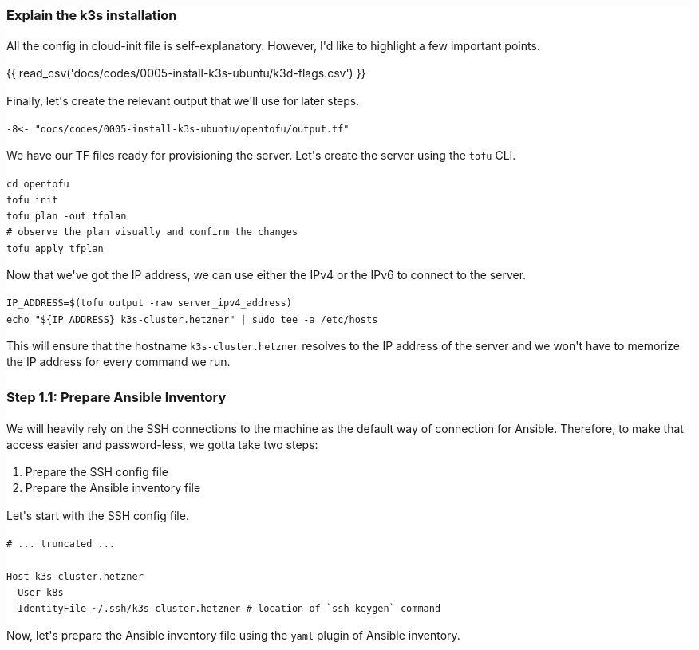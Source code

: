 ### Explain the k3s installation

All the config in cloud-init file is self-explanatory. However, I'd like to
highlight a few important points.

{{ read_csv('docs/codes/0005-install-k3s-ubuntu/k3d-flags.csv') }}

Finally, let's create the relevant output that we'll use for later steps.

```hcl title="opentofu/output.tf"
-8<- "docs/codes/0005-install-k3s-ubuntu/opentofu/output.tf"
```

We have our TF files ready for provisioning the server. Let's create the server
using the `tofu` CLI.

```shell title=""
cd opentofu
tofu init
tofu plan -out tfplan
# observe the plan visually and confirm the changes
tofu apply tfplan
```

Now that we've got the IP address, we can use either the IPv4 or the IPv6 to
connect to the server.

```shell title=""
IP_ADDRESS=$(tofu output -raw server_ipv4_address)
echo "${IP_ADDRESS} k3s-cluster.hetzner" | sudo tee -a /etc/hosts
```

This will ensure that the hostname `k3s-cluster.hetzner` resolves to the IP
address of the server and we won't have to memorize the IP address for every
command we run.

### Step 1.1: Prepare Ansible Inventory

We will heavily rely on the SSH connections to the machine as the default way
of connection for Ansible. Therefore, to make that access easier and
password-less, we gotta take two steps:

1. Prepare the SSH config file
2. Prepare the Ansible inventory file

Let's start with the SSH config file.

```ssh title="~/.ssh/config"
# ... truncated ...

Host k3s-cluster.hetzner
  User k8s
  IdentityFile ~/.ssh/k3s-cluster.hetzner # location of `ssh-keygen` command
```

Now, let's prepare the Ansible inventory file using the `yaml` plugin of
Ansible inventory.
